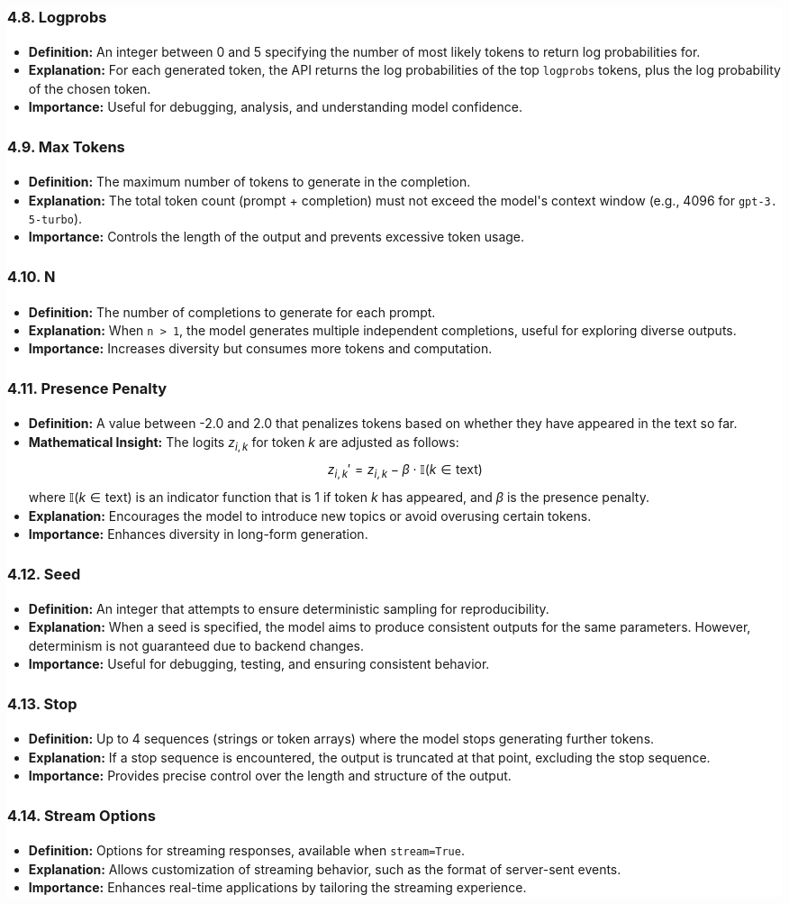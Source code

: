 ### 4.8. Logprobs
- **Definition:** An integer between 0 and 5 specifying the number of most likely tokens to return log probabilities for.
- **Explanation:** For each generated token, the API returns the log probabilities of the top `logprobs` tokens, plus the log probability of the chosen token.
- **Importance:** Useful for debugging, analysis, and understanding model confidence.

### 4.9. Max Tokens
- **Definition:** The maximum number of tokens to generate in the completion.
- **Explanation:** The total token count (prompt + completion) must not exceed the model's context window (e.g., 4096 for `gpt-3.5-turbo`).
- **Importance:** Controls the length of the output and prevents excessive token usage.

### 4.10. N
- **Definition:** The number of completions to generate for each prompt.
- **Explanation:** When `n > 1`, the model generates multiple independent completions, useful for exploring diverse outputs.
- **Importance:** Increases diversity but consumes more tokens and computation.

### 4.11. Presence Penalty
- **Definition:** A value between -2.0 and 2.0 that penalizes tokens based on whether they have appeared in the text so far.
- **Mathematical Insight:** The logits $z_{i,k}$ for token $k$ are adjusted as follows:
  $$
  z_{i,k}' = z_{i,k} - \beta \cdot \mathbb{I}(k \in \text{text})
  $$
  where $\mathbb{I}(k \in \text{text})$ is an indicator function that is 1 if token $k$ has appeared, and $\beta$ is the presence penalty.
- **Explanation:** Encourages the model to introduce new topics or avoid overusing certain tokens.
- **Importance:** Enhances diversity in long-form generation.

### 4.12. Seed
- **Definition:** An integer that attempts to ensure deterministic sampling for reproducibility.
- **Explanation:** When a seed is specified, the model aims to produce consistent outputs for the same parameters. However, determinism is not guaranteed due to backend changes.
- **Importance:** Useful for debugging, testing, and ensuring consistent behavior.

### 4.13. Stop
- **Definition:** Up to 4 sequences (strings or token arrays) where the model stops generating further tokens.
- **Explanation:** If a stop sequence is encountered, the output is truncated at that point, excluding the stop sequence.
- **Importance:** Provides precise control over the length and structure of the output.

### 4.14. Stream Options
- **Definition:** Options for streaming responses, available when `stream=True`.
- **Explanation:** Allows customization of streaming behavior, such as the format of server-sent events.
- **Importance:** Enhances real-time applications by tailoring the streaming experience.
